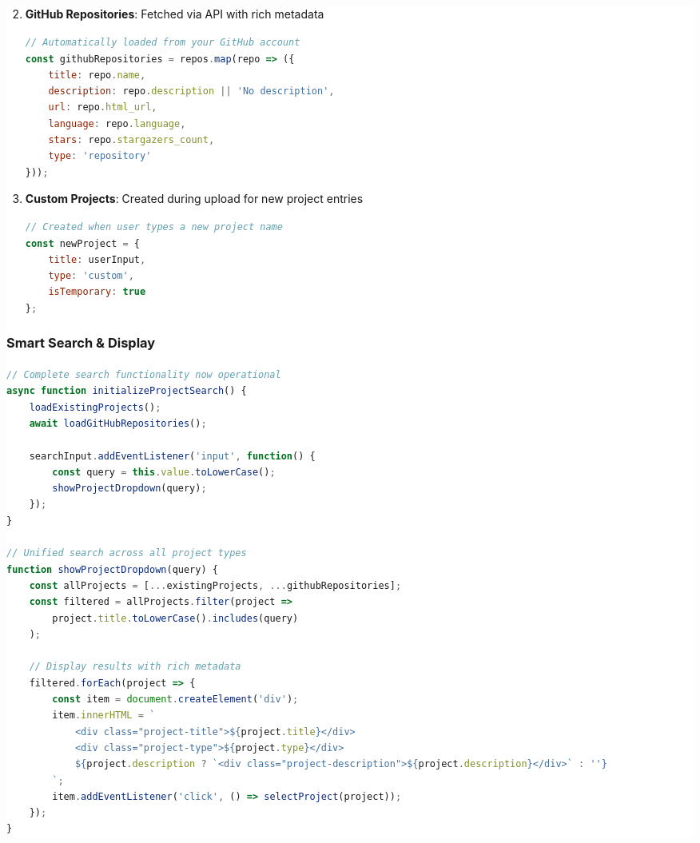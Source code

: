 2. **GitHub Repositories**: Fetched via API with rich metadata
   ```javascript
   // Automatically loaded from your GitHub account
   const githubRepositories = repos.map(repo => ({
       title: repo.name,
       description: repo.description || 'No description',
       url: repo.html_url,
       language: repo.language,
       stars: repo.stargazers_count,
       type: 'repository'
   }));
   ```

3. **Custom Projects**: Created during upload for new project entries
   ```javascript
   // Created when user types a new project name
   const newProject = {
       title: userInput,
       type: 'custom',
       isTemporary: true
   };
   ```

### Smart Search & Display
```javascript
// Complete search functionality now operational
async function initializeProjectSearch() {
    loadExistingProjects();
    await loadGitHubRepositories();
    
    searchInput.addEventListener('input', function() {
        const query = this.value.toLowerCase();
        showProjectDropdown(query);
    });
}

// Unified search across all project types
function showProjectDropdown(query) {
    const allProjects = [...existingProjects, ...githubRepositories];
    const filtered = allProjects.filter(project => 
        project.title.toLowerCase().includes(query)
    );
    
    // Display results with rich metadata
    filtered.forEach(project => {
        const item = document.createElement('div');
        item.innerHTML = `
            <div class="project-title">${project.title}</div>
            <div class="project-type">${project.type}</div>
            ${project.description ? `<div class="project-description">${project.description}</div>` : ''}
        `;
        item.addEventListener('click', () => selectProject(project));
    });
}
```

